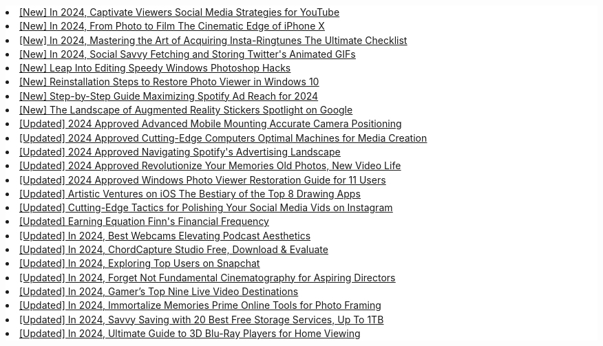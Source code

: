 <li><a href="https://facebook-record-videos.techidaily.com/new-in-2024-captivate-viewers-social-media-strategies-for-youtube/"><u>[New] In 2024, Captivate Viewers Social Media Strategies for YouTube</u></a></li>
<li><a href="https://fox-links.techidaily.com/new-in-2024-from-photo-to-film-the-cinematic-edge-of-iphone-x/"><u>[New] In 2024, From Photo to Film The Cinematic Edge of iPhone X</u></a></li>
<li><a href="https://fox-links.techidaily.com/new-in-2024-mastering-the-art-of-acquiring-insta-ringtunes-the-ultimate-checklist/"><u>[New] In 2024, Mastering the Art of Acquiring Insta-Ringtunes The Ultimate Checklist</u></a></li>
<li><a href="https://twitter-videos.techidaily.com/new-in-2024-social-savvy-fetching-and-storing-twitters-animated-gifs/"><u>[New] In 2024, Social Savvy Fetching and Storing Twitter's Animated GIFs</u></a></li>
<li><a href="https://fox-links.techidaily.com/new-leap-into-editing-speedy-windows-photoshop-hacks/"><u>[New] Leap Into Editing Speedy Windows Photoshop Hacks</u></a></li>
<li><a href="https://fox-links.techidaily.com/new-reinstallation-steps-to-restore-photo-viewer-in-windows-10/"><u>[New] Reinstallation Steps to Restore Photo Viewer in Windows 10</u></a></li>
<li><a href="https://fox-links.techidaily.com/new-step-by-step-guide-maximizing-spotify-ad-reach-for-2024/"><u>[New] Step-by-Step Guide Maximizing Spotify Ad Reach for 2024</u></a></li>
<li><a href="https://fox-links.techidaily.com/new-the-landscape-of-augmented-reality-stickers-spotlight-on-google/"><u>[New] The Landscape of Augmented Reality Stickers Spotlight on Google</u></a></li>
<li><a href="https://fox-links.techidaily.com/updated-2024-approved-advanced-mobile-mounting-accurate-camera-positioning/"><u>[Updated] 2024 Approved Advanced Mobile Mounting Accurate Camera Positioning</u></a></li>
<li><a href="https://facebook-video-footage.techidaily.com/updated-2024-approved-cutting-edge-computers-optimal-machines-for-media-creation/"><u>[Updated] 2024 Approved Cutting-Edge Computers Optimal Machines for Media Creation</u></a></li>
<li><a href="https://fox-links.techidaily.com/updated-2024-approved-navigating-spotifys-advertising-landscape/"><u>[Updated] 2024 Approved Navigating Spotify's Advertising Landscape</u></a></li>
<li><a href="https://fox-links.techidaily.com/updated-2024-approved-revolutionize-your-memories-old-photos-new-video-life/"><u>[Updated] 2024 Approved Revolutionize Your Memories Old Photos, New Video Life</u></a></li>
<li><a href="https://fox-links.techidaily.com/updated-2024-approved-windows-photo-viewer-restoration-guide-for-11-users/"><u>[Updated] 2024 Approved Windows Photo Viewer Restoration Guide for 11 Users</u></a></li>
<li><a href="https://fox-links.techidaily.com/updated-artistic-ventures-on-ios-the-bestiary-of-the-top-8-drawing-apps/"><u>[Updated] Artistic Ventures on iOS The Bestiary of the Top 8 Drawing Apps</u></a></li>
<li><a href="https://instagram-videos.techidaily.com/updated-cutting-edge-tactics-for-polishing-your-social-media-vids-on-instagram/"><u>[Updated] Cutting-Edge Tactics for Polishing Your Social Media Vids on Instagram</u></a></li>
<li><a href="https://article-knowledge.techidaily.com/updated-earning-equation-finns-financial-frequency/"><u>[Updated] Earning Equation Finn's Financial Frequency</u></a></li>
<li><a href="https://fox-links.techidaily.com/updated-in-2024-best-webcams-elevating-podcast-aesthetics/"><u>[Updated] In 2024, Best Webcams Elevating Podcast Aesthetics</u></a></li>
<li><a href="https://remote-screen-capture.techidaily.com/updated-in-2024-chordcapture-studio-free-download-and-evaluate/"><u>[Updated] In 2024, ChordCapture Studio Free, Download & Evaluate</u></a></li>
<li><a href="https://fox-links.techidaily.com/updated-in-2024-exploring-top-users-on-snapchat/"><u>[Updated] In 2024, Exploring Top Users on Snapchat</u></a></li>
<li><a href="https://fox-links.techidaily.com/updated-in-2024-forget-not-fundamental-cinematography-for-aspiring-directors/"><u>[Updated] In 2024, Forget Not Fundamental Cinematography for Aspiring Directors</u></a></li>
<li><a href="https://fox-links.techidaily.com/updated-in-2024-gamers-top-nine-live-video-destinations/"><u>[Updated] In 2024, Gamer’s Top Nine Live Video Destinations</u></a></li>
<li><a href="https://fox-links.techidaily.com/updated-in-2024-immortalize-memories-prime-online-tools-for-photo-framing/"><u>[Updated] In 2024, Immortalize Memories Prime Online Tools for Photo Framing</u></a></li>
<li><a href="https://fox-links.techidaily.com/updated-in-2024-savvy-saving-with-20-best-free-storage-services-up-to-1tb/"><u>[Updated] In 2024, Savvy Saving with 20 Best Free Storage Services, Up To 1TB</u></a></li>
<li><a href="https://fox-links.techidaily.com/updated-in-2024-ultimate-guide-to-3d-blu-ray-players-for-home-viewing/"><u>[Updated] In 2024, Ultimate Guide to 3D Blu-Ray Players for Home Viewing</u></a></li>